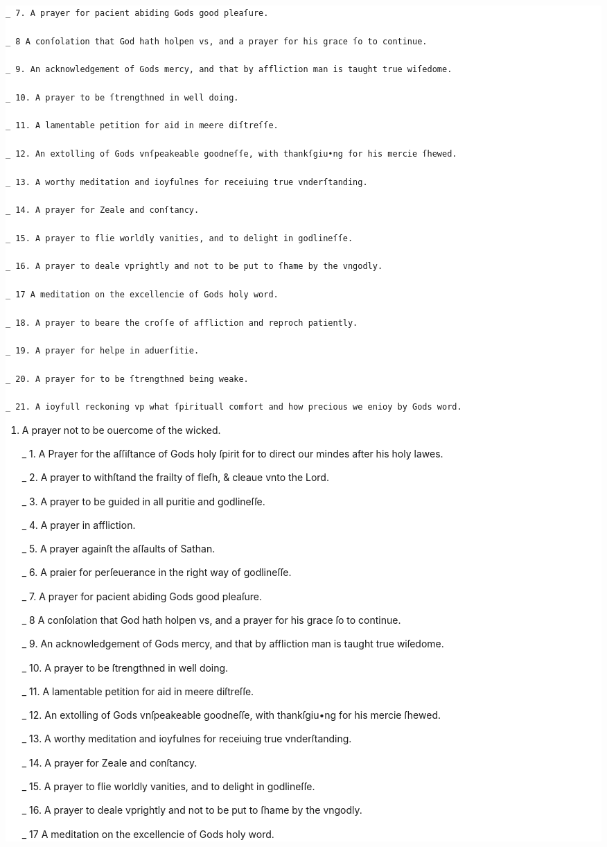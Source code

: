     _ 7. A prayer for pacient abiding Gods good pleaſure.

    _ 8 A conſolation that God hath holpen vs, and a prayer for his grace ſo to continue.

    _ 9. An acknowledgement of Gods mercy, and that by affliction man is taught true wiſedome.

    _ 10. A prayer to be ſtrengthned in well doing.

    _ 11. A lamentable petition for aid in meere diſtreſſe.

    _ 12. An extolling of Gods vnſpeakeable goodneſſe, with thankſgiu•ng for his mercie ſhewed.

    _ 13. A worthy meditation and ioyfulnes for receiuing true vnderſtanding.

    _ 14. A prayer for Zeale and conſtancy.

    _ 15. A prayer to flie worldly vanities, and to delight in godlineſſe.

    _ 16. A prayer to deale vprightly and not to be put to ſhame by the vngodly.

    _ 17 A meditation on the excellencie of Gods holy word.

    _ 18. A prayer to beare the croſſe of affliction and reproch patiently.

    _ 19. A prayer for helpe in aduerſitie.

    _ 20. A prayer for to be ſtrengthned being weake.

    _ 21. A ioyfull reckoning vp what ſpirituall comfort and how precious we enioy by Gods word.

1. A prayer not to be ouercome of the wicked.

    _ 1. A Prayer for the aſſiſtance of Gods holy ſpirit for to direct our mindes after his holy lawes.

    _ 2. A prayer to withſtand the frailty of fleſh, & cleaue vnto the Lord.

    _ 3. A prayer to be guided in all puritie and godlineſſe.

    _ 4. A prayer in affliction.

    _ 5. A prayer againſt the aſſaults of Sathan.

    _ 6. A praier for perſeuerance in the right way of godlineſſe.

    _ 7. A prayer for pacient abiding Gods good pleaſure.

    _ 8 A conſolation that God hath holpen vs, and a prayer for his grace ſo to continue.

    _ 9. An acknowledgement of Gods mercy, and that by affliction man is taught true wiſedome.

    _ 10. A prayer to be ſtrengthned in well doing.

    _ 11. A lamentable petition for aid in meere diſtreſſe.

    _ 12. An extolling of Gods vnſpeakeable goodneſſe, with thankſgiu•ng for his mercie ſhewed.

    _ 13. A worthy meditation and ioyfulnes for receiuing true vnderſtanding.

    _ 14. A prayer for Zeale and conſtancy.

    _ 15. A prayer to flie worldly vanities, and to delight in godlineſſe.

    _ 16. A prayer to deale vprightly and not to be put to ſhame by the vngodly.

    _ 17 A meditation on the excellencie of Gods holy word.
